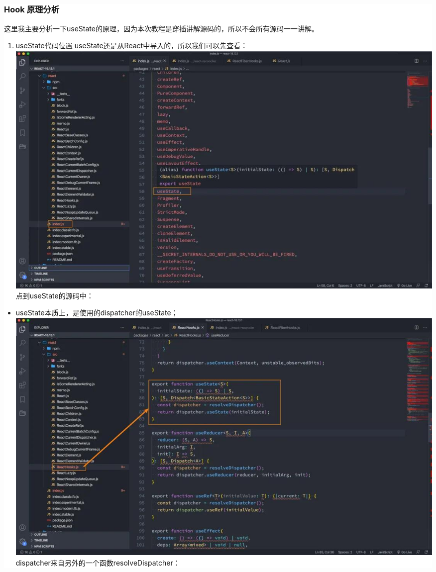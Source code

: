 
### Hook 原理分析
这里我主要分析一下useState的原理，因为本次教程是穿插讲解源码的，所以不会所有源码一一讲解。
1. useState代码位置
useState还是从React中导入的，所以我们可以先查看：
![hook_Hook原理分析_01.jpg](./img/hook_Hook原理分析_01.jpg)
点到useState的源码中：
  - useState本质上，是使用的dispatcher的useState；
![hook_Hook原理分析_01.jpg](./img/hook_Hook原理分析_02.jpg)
dispatcher来自另外的一个函数resolveDispatcher：